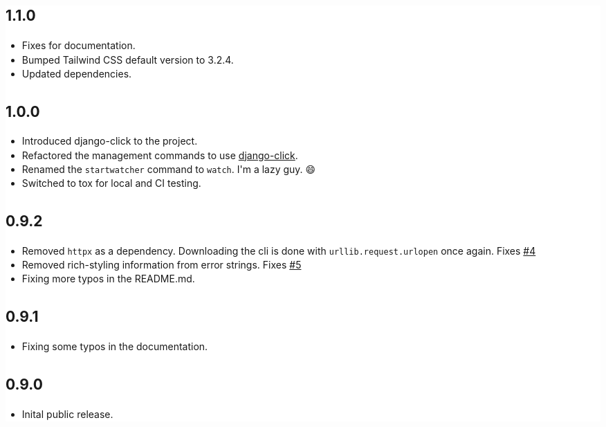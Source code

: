 ## 1.1.0

- Fixes for documentation.
- Bumped Tailwind CSS default version to 3.2.4.
- Updated dependencies.

## 1.0.0

- Introduced django-click to the project.
- Refactored the management commands to use [django-click](https://pypi.org/project/django-click/).
- Renamed the `startwatcher` command to `watch`. I'm a lazy guy. :smile:
- Switched to tox for local and CI testing.

## 0.9.2

- Removed `httpx` as a dependency. Downloading the cli is done with `urllib.request.urlopen` once
  again. Fixes [\#4](https://github.com/oliverandrich/django-tailwind-cli/issues/4)
- Removed rich-styling information from error strings.
  Fixes [\#5](https://github.com/oliverandrich/django-tailwind-cli/issues/5)
- Fixing more typos in the README.md.

## 0.9.1

- Fixing some typos in the documentation.

## 0.9.0

- Inital public release.
